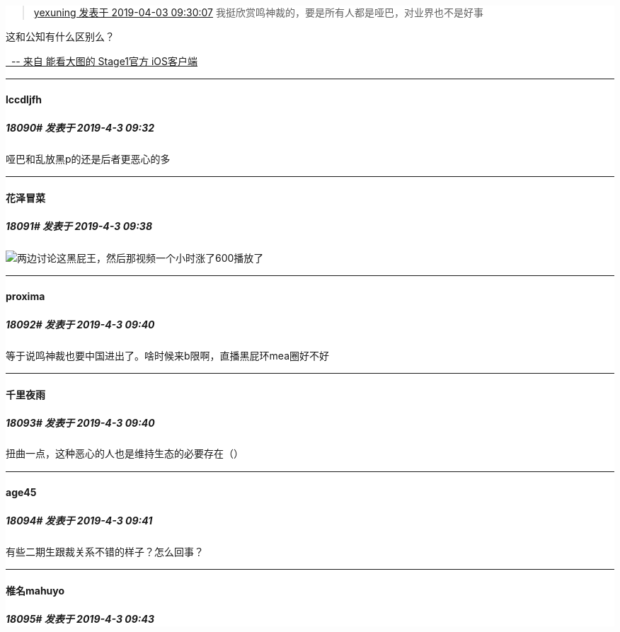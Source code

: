 
<blockquote><a href="httphttps://bbs.saraba1st.com/2b/forum.php?mod=redirect&amp;goto=findpost&amp;pid=43148022&amp;ptid=1808327" target="_blank">yexuning 发表于 2019-04-03 09:30:07</a>
我挺欣赏鸣神裁的，要是所有人都是哑巴，对业界也不是好事</blockquote>这和公知有什么区别么？

[  -- 来自 能看大图的 Stage1官方 iOS客户端](https://itunes.apple.com/fi/app/saraba1st/id1221237470?mt=8)


*****

####  lccdljfh  
##### 18090#       发表于 2019-4-3 09:32


哑巴和乱放黑p的还是后者更恶心的多


*****

####  花泽冒菜  
##### 18091#       发表于 2019-4-3 09:38


<img src="https://static.saraba1st.com/image/smiley/face2017/067.png" referrerpolicy="no-referrer">两边讨论这黑屁王，然后那视频一个小时涨了600播放了


*****

####  proxima  
##### 18092#       发表于 2019-4-3 09:40


等于说鸣神裁也要中国进出了。啥时候来b限啊，直播黑屁环mea圈好不好


*****

####  千里夜雨  
##### 18093#       发表于 2019-4-3 09:40


扭曲一点，这种恶心的人也是维持生态的必要存在（）


*****

####  age45  
##### 18094#       发表于 2019-4-3 09:41


有些二期生跟裁关系不错的样子？怎么回事？


*****

####  椎名mahuyo  
##### 18095#       发表于 2019-4-3 09:43

